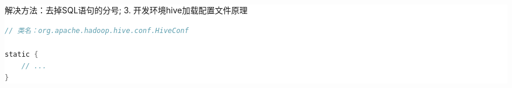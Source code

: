 解决方法：去掉SQL语句的分号;
3. 开发环境hive加载配置文件原理 
``` scala
// 类名：org.apache.hadoop.hive.conf.HiveConf

static {
    // ...
}


```


